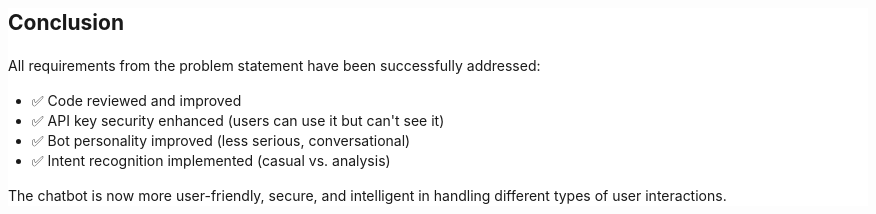 ## Conclusion

All requirements from the problem statement have been successfully addressed:
- ✅ Code reviewed and improved
- ✅ API key security enhanced (users can use it but can't see it)
- ✅ Bot personality improved (less serious, conversational)
- ✅ Intent recognition implemented (casual vs. analysis)

The chatbot is now more user-friendly, secure, and intelligent in handling different types of user interactions.
